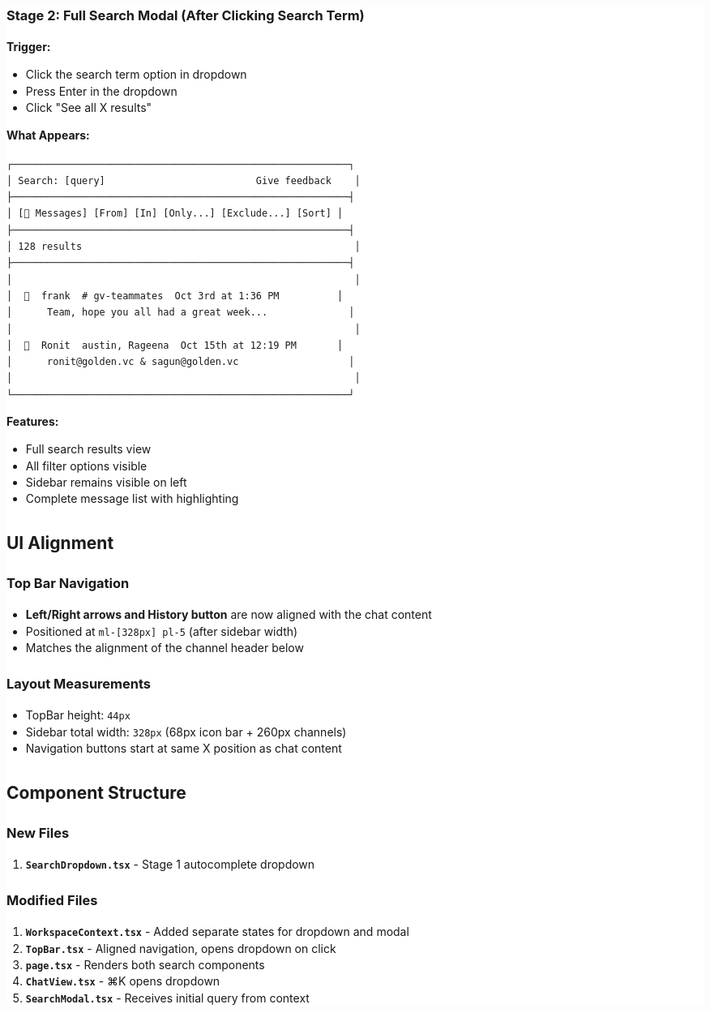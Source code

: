 ### Stage 2: Full Search Modal (After Clicking Search Term)

**Trigger:**
- Click the search term option in dropdown
- Press Enter in the dropdown
- Click "See all X results"

**What Appears:**
```
┌──────────────────────────────────────────────────────────┐
│ Search: [query]                          Give feedback    │
├──────────────────────────────────────────────────────────┤
│ [📨 Messages] [From] [In] [Only...] [Exclude...] [Sort] │
├──────────────────────────────────────────────────────────┤
│ 128 results                                               │
├──────────────────────────────────────────────────────────┤
│                                                           │
│  👤  frank  # gv-teammates  Oct 3rd at 1:36 PM          │
│      Team, hope you all had a great week...              │
│                                                           │
│  👤  Ronit  austin, Rageena  Oct 15th at 12:19 PM       │
│      ronit@golden.vc & sagun@golden.vc                   │
│                                                           │
└──────────────────────────────────────────────────────────┘
```

**Features:**
- Full search results view
- All filter options visible
- Sidebar remains visible on left
- Complete message list with highlighting

## UI Alignment

### Top Bar Navigation
- **Left/Right arrows and History button** are now aligned with the chat content
- Positioned at `ml-[328px] pl-5` (after sidebar width)
- Matches the alignment of the channel header below

### Layout Measurements
- TopBar height: `44px`
- Sidebar total width: `328px` (68px icon bar + 260px channels)
- Navigation buttons start at same X position as chat content

## Component Structure

### New Files
1. **`SearchDropdown.tsx`** - Stage 1 autocomplete dropdown

### Modified Files
1. **`WorkspaceContext.tsx`** - Added separate states for dropdown and modal
2. **`TopBar.tsx`** - Aligned navigation, opens dropdown on click
3. **`page.tsx`** - Renders both search components
4. **`ChatView.tsx`** - ⌘K opens dropdown
5. **`SearchModal.tsx`** - Receives initial query from context

